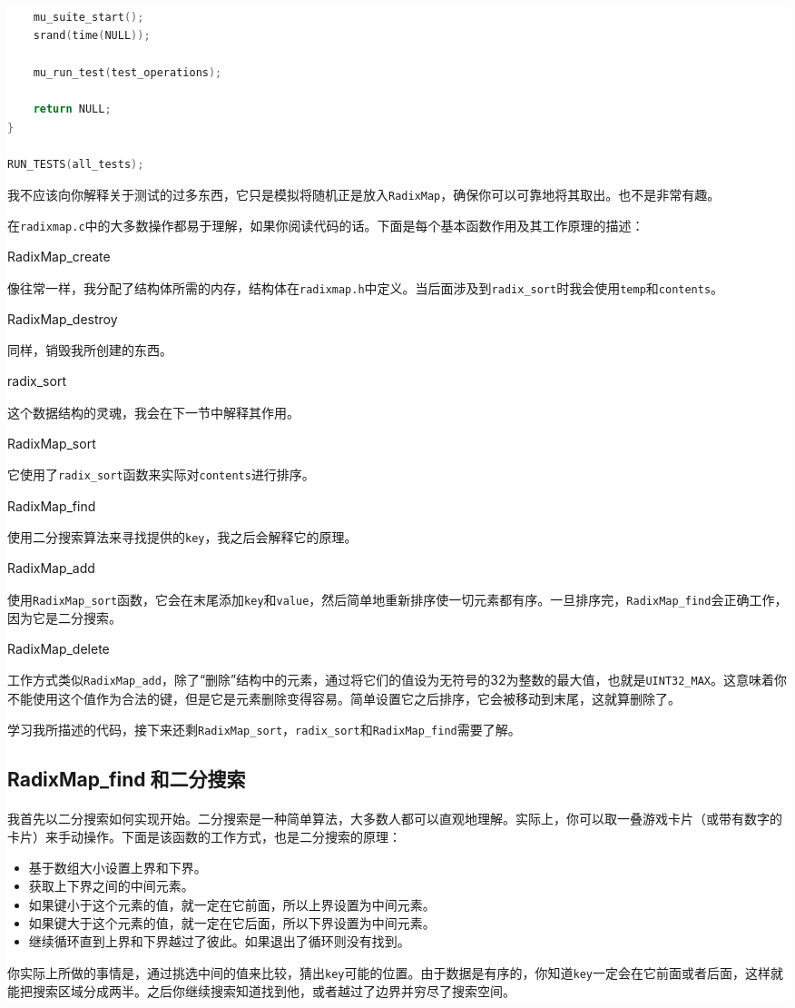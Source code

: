 ```c
    mu_suite_start();
    srand(time(NULL));

    mu_run_test(test_operations);

    return NULL;
}

RUN_TESTS(all_tests);
```

我不应该向你解释关于测试的过多东西，它只是模拟将随机正是放入`RadixMap`，确保你可以可靠地将其取出。也不是非常有趣。

在`radixmap.c`中的大多数操作都易于理解，如果你阅读代码的话。下面是每个基本函数作用及其工作原理的描述：

RadixMap_create

像往常一样，我分配了结构体所需的内存，结构体在`radixmap.h`中定义。当后面涉及到`radix_sort`时我会使用`temp`和`contents`。

RadixMap_destroy

同样，销毁我所创建的东西。

radix_sort

这个数据结构的灵魂，我会在下一节中解释其作用。

RadixMap_sort

它使用了`radix_sort`函数来实际对`contents`进行排序。

RadixMap_find

使用二分搜索算法来寻找提供的`key`，我之后会解释它的原理。

RadixMap_add

使用`RadixMap_sort`函数，它会在末尾添加`key`和`value`，然后简单地重新排序使一切元素都有序。一旦排序完，`RadixMap_find`会正确工作，因为它是二分搜索。

RadixMap_delete

工作方式类似`RadixMap_add`，除了“删除”结构中的元素，通过将它们的值设为无符号的32为整数的最大值，也就是`UINT32_MAX`。这意味着你不能使用这个值作为合法的键，但是它是元素删除变得容易。简单设置它之后排序，它会被移动到末尾，这就算删除了。

学习我所描述的代码，接下来还剩`RadixMap_sort`，`radix_sort`和`RadixMap_find`需要了解。

## RadixMap_find 和二分搜索

我首先以二分搜索如何实现开始。二分搜索是一种简单算法，大多数人都可以直观地理解。实际上，你可以取一叠游戏卡片（或带有数字的卡片）来手动操作。下面是该函数的工作方式，也是二分搜索的原理：

+ 基于数组大小设置上界和下界。
+ 获取上下界之间的中间元素。
+ 如果键小于这个元素的值，就一定在它前面，所以上界设置为中间元素。
+ 如果键大于这个元素的值，就一定在它后面，所以下界设置为中间元素。
+ 继续循环直到上界和下界越过了彼此。如果退出了循环则没有找到。

你实际上所做的事情是，通过挑选中间的值来比较，猜出`key`可能的位置。由于数据是有序的，你知道`key`一定会在它前面或者后面，这样就能把搜索区域分成两半。之后你继续搜索知道找到他，或者越过了边界并穷尽了搜索空间。

